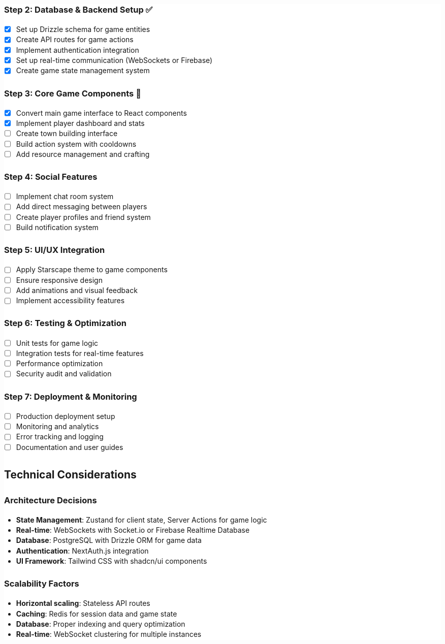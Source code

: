 ### Step 2: Database & Backend Setup ✅
- [x] Set up Drizzle schema for game entities
- [x] Create API routes for game actions
- [x] Implement authentication integration
- [x] Set up real-time communication (WebSockets or Firebase)
- [x] Create game state management system

### Step 3: Core Game Components 🚧
- [x] Convert main game interface to React components
- [x] Implement player dashboard and stats
- [ ] Create town building interface
- [ ] Build action system with cooldowns
- [ ] Add resource management and crafting

### Step 4: Social Features
- [ ] Implement chat room system
- [ ] Add direct messaging between players
- [ ] Create player profiles and friend system
- [ ] Build notification system

### Step 5: UI/UX Integration
- [ ] Apply Starscape theme to game components
- [ ] Ensure responsive design
- [ ] Add animations and visual feedback
- [ ] Implement accessibility features

### Step 6: Testing & Optimization
- [ ] Unit tests for game logic
- [ ] Integration tests for real-time features
- [ ] Performance optimization
- [ ] Security audit and validation

### Step 7: Deployment & Monitoring
- [ ] Production deployment setup
- [ ] Monitoring and analytics
- [ ] Error tracking and logging
- [ ] Documentation and user guides

## Technical Considerations

### Architecture Decisions
- **State Management**: Zustand for client state, Server Actions for game logic
- **Real-time**: WebSockets with Socket.io or Firebase Realtime Database
- **Database**: PostgreSQL with Drizzle ORM for game data
- **Authentication**: NextAuth.js integration
- **UI Framework**: Tailwind CSS with shadcn/ui components

### Scalability Factors
- **Horizontal scaling**: Stateless API routes
- **Caching**: Redis for session data and game state
- **Database**: Proper indexing and query optimization
- **Real-time**: WebSocket clustering for multiple instances
